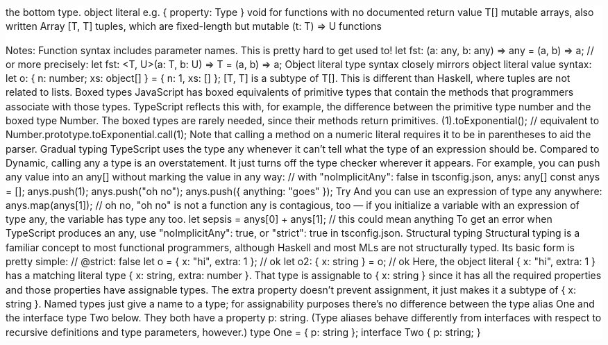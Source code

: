 the bottom type.
object literal
e.g. { property: Type }
void
for functions with no documented return value
T[]
mutable arrays, also written Array<T>
[T, T]
tuples, which are fixed-length but mutable
(t: T) => U
functions

Notes:
Function syntax includes parameter names. This is pretty hard to get used to!
let fst: (a: any, b: any) => any = (a, b) => a;
// or more precisely:
let fst: <T, U>(a: T, b: U) => T = (a, b) => a;
Object literal type syntax closely mirrors object literal value syntax:
let o: { n: number; xs: object[] } = { n: 1, xs: [] };
[T, T] is a subtype of T[]. This is different than Haskell, where tuples are not related to lists.
Boxed types
JavaScript has boxed equivalents of primitive types that contain the methods that programmers associate with those types. TypeScript reflects this with, for example, the difference between the primitive type number and the boxed type Number. The boxed types are rarely needed, since their methods return primitives.
(1).toExponential();
// equivalent to
Number.prototype.toExponential.call(1);
Note that calling a method on a numeric literal requires it to be in parentheses to aid the parser.
Gradual typing
TypeScript uses the type any whenever it can’t tell what the type of an expression should be. Compared to Dynamic, calling any a type is an overstatement. It just turns off the type checker wherever it appears. For example, you can push any value into an any[] without marking the value in any way:
// with "noImplicitAny": false in tsconfig.json, anys: any[]
const anys = [];
anys.push(1);
anys.push("oh no");
anys.push({ anything: "goes" });
Try
And you can use an expression of type any anywhere:
anys.map(anys[1]); // oh no, "oh no" is not a function
any is contagious, too — if you initialize a variable with an expression of type any, the variable has type any too.
let sepsis = anys[0] + anys[1]; // this could mean anything
To get an error when TypeScript produces an any, use "noImplicitAny": true, or "strict": true in tsconfig.json.
Structural typing
Structural typing is a familiar concept to most functional programmers, although Haskell and most MLs are not structurally typed. Its basic form is pretty simple:
// @strict: false
let o = { x: "hi", extra: 1 }; // ok
let o2: { x: string } = o; // ok
Here, the object literal { x: "hi", extra: 1 } has a matching literal type { x: string, extra: number }. That type is assignable to { x: string } since it has all the required properties and those properties have assignable types. The extra property doesn’t prevent assignment, it just makes it a subtype of { x: string }.
Named types just give a name to a type; for assignability purposes there’s no difference between the type alias One and the interface type Two below. They both have a property p: string. (Type aliases behave differently from interfaces with respect to recursive definitions and type parameters, however.)
type One = { p: string };
interface Two {
 p: string;
}